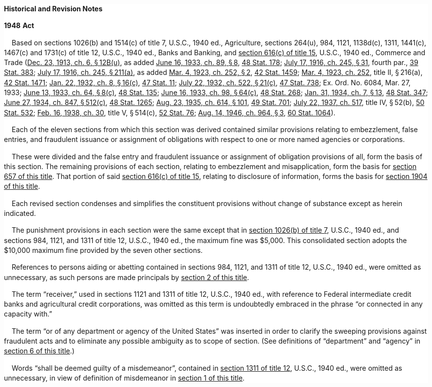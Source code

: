  __Historical and Revision Notes__ 

 __1948__  __Act__ 

    Based on sections 1026(b) and 1514(c) of title 7, U.S.C., 1940 ed., Agriculture, sections 264(u), 984, 1121, 1138d(c), 1311, 1441(c), 1467(c) and 1731(c) of title 12, U.S.C., 1940 ed., Banks and Banking, and [section 616(c) of title 15][/us/usc/t15/s616/c], U.S.C., 1940 ed., Commerce and Trade ([Dec. 23, 1913, ch. 6, § 12B(u)][/us/act/1913-12-23/ch6/s12B/u], as added [June 16, 1933, ch. 89, § 8][/us/act/1933-06-16/ch89/s8], [48 Stat. 178][/us/stat/48/178]; [July 17, 1916, ch. 245, § 31][/us/act/1916-07-17/ch245/s31], fourth par., [39 Stat. 383][/us/stat/39/383]; [July 17, 1916, ch. 245, § 211(a)][/us/act/1916-07-17/ch245/s211/a], as added [Mar. 4, 1923, ch. 252, § 2][/us/act/1923-03-04/ch252/s2], [42 Stat. 1459][/us/stat/42/1459]; [Mar. 4, 1923, ch. 252][/us/act/1923-03-04/ch252], title II, § 216(a), [42 Stat. 1471][/us/stat/42/1471]; [Jan. 22, 1932, ch. 8, § 16(c)][/us/act/1932-01-22/ch8/s16/c], [47 Stat. 11][/us/stat/47/11]; [July 22, 1932, ch. 522, § 21(c)][/us/act/1932-07-22/ch522/s21/c], [47 Stat. 738][/us/stat/47/738]; Ex. Ord. No. 6084, Mar. 27, 1933; [June 13, 1933, ch. 64, § 8(c)][/us/act/1933-06-13/ch64/s8/c], [48 Stat. 135][/us/stat/48/135]; [June 16, 1933, ch. 98, § 64(c)][/us/act/1933-06-16/ch98/s64/c], [48 Stat. 268][/us/stat/48/268]; [Jan. 31, 1934, ch. 7, § 13][/us/act/1934-01-31/ch7/s13], [48 Stat. 347][/us/stat/48/347]; [June 27, 1934, ch. 847, § 512(c)][/us/act/1934-06-27/ch847/s512/c], [48 Stat. 1265][/us/stat/48/1265]; [Aug. 23, 1935, ch. 614, § 101][/us/act/1935-08-23/ch614/s101], [49 Stat. 701][/us/stat/49/701]; [July 22, 1937, ch. 517][/us/act/1937-07-22/ch517], title IV, § 52(b), [50 Stat. 532][/us/stat/50/532]; [Feb. 16, 1938, ch. 30][/us/act/1938-02-16/ch30], title V, § 514(c), [52 Stat. 76][/us/stat/52/76]; [Aug. 14, 1946, ch. 964, § 3][/us/act/1946-08-14/ch964/s3], [60 Stat. 1064][/us/stat/60/1064]).

    Each of the eleven sections from which this section was derived contained similar provisions relating to embezzlement, false entries, and fraudulent issuance or assignment of obligations with respect to one or more named agencies or corporations.

    These were divided and the false entry and fraudulent issuance or assignment of obligation provisions of all, form the basis of this section. The remaining provisions of each section, relating to embezzlement and misapplication, form the basis for [section 657 of this title][/us/usc/t18/s657]. That portion of said [section 616(c) of title 15][/us/usc/t15/s616/c], relating to disclosure of information, forms the basis for [section 1904 of this title][/us/usc/t18/s1904].

    Each revised section condenses and simplifies the constituent provisions without change of substance except as herein indicated.

    The punishment provisions in each section were the same except that in [section 1026(b) of title 7][/us/usc/t7/s1026/b], U.S.C., 1940 ed., and sections 984, 1121, and 1311 of title 12, U.S.C., 1940 ed., the maximum fine was $5,000. This consolidated section adopts the $10,000 maximum fine provided by the seven other sections.

    References to persons aiding or abetting contained in sections 984, 1121, and 1311 of title 12, U.S.C., 1940 ed., were omitted as unnecessary, as such persons are made principals by [section 2 of this title][/us/usc/t18/s2].

    The term “receiver,” used in sections 1121 and 1311 of title 12, U.S.C., 1940 ed., with reference to Federal intermediate credit banks and agricultural credit corporations, was omitted as this term is undoubtedly embraced in the phrase “or connected in any capacity with.”

    The term “or of any department or agency of the United States” was inserted in order to clarify the sweeping provisions against fraudulent acts and to eliminate any possible ambiguity as to scope of section. (See definitions of “department” and “agency” in [section 6 of this title][/us/usc/t18/s6].)

    Words “shall be deemed guilty of a misdemeanor”, contained in [section 1311 of title 12][/us/usc/t12/s1311], U.S.C., 1940 ed., were omitted as unnecessary, in view of definition of misdemeanor in [section 1 of this title][/us/usc/t18/s1].


[/us/act/1948-06-25/ch645]: https://publicdocs.github.io/go/links?ns=uslm&ref=%2Fus%2Fact%2F1948-06-25%2Fch645
[/us/stat/62/750]: https://publicdocs.github.io/go/links?ns=uslm&ref=%2Fus%2Fstat%2F62%2F750
[/us/act/1949-05-24/ch139/s20]: https://publicdocs.github.io/go/links?ns=uslm&ref=%2Fus%2Fact%2F1949-05-24%2Fch139%2Fs20
[/us/stat/63/92]: https://publicdocs.github.io/go/links?ns=uslm&ref=%2Fus%2Fstat%2F63%2F92
[/us/act/1956-07-28/ch773/s2]: https://publicdocs.github.io/go/links?ns=uslm&ref=%2Fus%2Fact%2F1956-07-28%2Fch773%2Fs2
[/us/stat/70/714]: https://publicdocs.github.io/go/links?ns=uslm&ref=%2Fus%2Fstat%2F70%2F714
[/us/pl/85/699/s704]: https://publicdocs.github.io/go/links?ns=uslm&ref=%2Fus%2Fpl%2F85%2F699%2Fs704
[/us/stat/72/698]: https://publicdocs.github.io/go/links?ns=uslm&ref=%2Fus%2Fstat%2F72%2F698
[/us/pl/87/353/s3/s]: https://publicdocs.github.io/go/links?ns=uslm&ref=%2Fus%2Fpl%2F87%2F353%2Fs3%2Fs
[/us/stat/75/774]: https://publicdocs.github.io/go/links?ns=uslm&ref=%2Fus%2Fstat%2F75%2F774
[/us/pl/90/19/s24/a]: https://publicdocs.github.io/go/links?ns=uslm&ref=%2Fus%2Fpl%2F90%2F19%2Fs24%2Fa
[/us/stat/81/27]: https://publicdocs.github.io/go/links?ns=uslm&ref=%2Fus%2Fstat%2F81%2F27
[/us/pl/91/468/s6]: https://publicdocs.github.io/go/links?ns=uslm&ref=%2Fus%2Fpl%2F91%2F468%2Fs6
[/us/stat/84/1016]: https://publicdocs.github.io/go/links?ns=uslm&ref=%2Fus%2Fstat%2F84%2F1016
[/us/pl/101/73]: https://publicdocs.github.io/go/links?ns=uslm&ref=%2Fus%2Fpl%2F101%2F73
[/us/stat/103/500]: https://publicdocs.github.io/go/links?ns=uslm&ref=%2Fus%2Fstat%2F103%2F500
[/us/pl/101/624/s2303/e]: https://publicdocs.github.io/go/links?ns=uslm&ref=%2Fus%2Fpl%2F101%2F624%2Fs2303%2Fe
[/us/stat/104/3981]: https://publicdocs.github.io/go/links?ns=uslm&ref=%2Fus%2Fstat%2F104%2F3981
[/us/pl/101/647/s1603]: https://publicdocs.github.io/go/links?ns=uslm&ref=%2Fus%2Fpl%2F101%2F647%2Fs1603
[/us/stat/104/4843]: https://publicdocs.github.io/go/links?ns=uslm&ref=%2Fus%2Fstat%2F104%2F4843
[/us/pl/103/322/s330004/6]: https://publicdocs.github.io/go/links?ns=uslm&ref=%2Fus%2Fpl%2F103%2F322%2Fs330004%2F6
[/us/stat/108/2141]: https://publicdocs.github.io/go/links?ns=uslm&ref=%2Fus%2Fstat%2F108%2F2141
[/us/pl/106/78/s767]: https://publicdocs.github.io/go/links?ns=uslm&ref=%2Fus%2Fpl%2F106%2F78%2Fs767
[/us/stat/113/1174]: https://publicdocs.github.io/go/links?ns=uslm&ref=%2Fus%2Fstat%2F113%2F1174
[/us/pl/110/289/s1216/c]: https://publicdocs.github.io/go/links?ns=uslm&ref=%2Fus%2Fpl%2F110%2F289%2Fs1216%2Fc
[/us/stat/122/2792]: https://publicdocs.github.io/go/links?ns=uslm&ref=%2Fus%2Fstat%2F122%2F2792
[/us/pl/111/203/s377/5]: https://publicdocs.github.io/go/links?ns=uslm&ref=%2Fus%2Fpl%2F111%2F203%2Fs377%2F5
[/us/stat/124/1569]: https://publicdocs.github.io/go/links?ns=uslm&ref=%2Fus%2Fstat%2F124%2F1569
[/us/usc/t15/s616/c]: https://publicdocs.github.io/go/links?ns=uslm&ref=%2Fus%2Fusc%2Ft15%2Fs616%2Fc
[/us/act/1913-12-23/ch6/s12B/u]: https://publicdocs.github.io/go/links?ns=uslm&ref=%2Fus%2Fact%2F1913-12-23%2Fch6%2Fs12B%2Fu
[/us/act/1933-06-16/ch89/s8]: https://publicdocs.github.io/go/links?ns=uslm&ref=%2Fus%2Fact%2F1933-06-16%2Fch89%2Fs8
[/us/stat/48/178]: https://publicdocs.github.io/go/links?ns=uslm&ref=%2Fus%2Fstat%2F48%2F178
[/us/act/1916-07-17/ch245/s31]: https://publicdocs.github.io/go/links?ns=uslm&ref=%2Fus%2Fact%2F1916-07-17%2Fch245%2Fs31
[/us/stat/39/383]: https://publicdocs.github.io/go/links?ns=uslm&ref=%2Fus%2Fstat%2F39%2F383
[/us/act/1916-07-17/ch245/s211/a]: https://publicdocs.github.io/go/links?ns=uslm&ref=%2Fus%2Fact%2F1916-07-17%2Fch245%2Fs211%2Fa
[/us/act/1923-03-04/ch252/s2]: https://publicdocs.github.io/go/links?ns=uslm&ref=%2Fus%2Fact%2F1923-03-04%2Fch252%2Fs2
[/us/stat/42/1459]: https://publicdocs.github.io/go/links?ns=uslm&ref=%2Fus%2Fstat%2F42%2F1459
[/us/act/1923-03-04/ch252]: https://publicdocs.github.io/go/links?ns=uslm&ref=%2Fus%2Fact%2F1923-03-04%2Fch252
[/us/stat/42/1471]: https://publicdocs.github.io/go/links?ns=uslm&ref=%2Fus%2Fstat%2F42%2F1471
[/us/act/1932-01-22/ch8/s16/c]: https://publicdocs.github.io/go/links?ns=uslm&ref=%2Fus%2Fact%2F1932-01-22%2Fch8%2Fs16%2Fc
[/us/stat/47/11]: https://publicdocs.github.io/go/links?ns=uslm&ref=%2Fus%2Fstat%2F47%2F11
[/us/act/1932-07-22/ch522/s21/c]: https://publicdocs.github.io/go/links?ns=uslm&ref=%2Fus%2Fact%2F1932-07-22%2Fch522%2Fs21%2Fc
[/us/stat/47/738]: https://publicdocs.github.io/go/links?ns=uslm&ref=%2Fus%2Fstat%2F47%2F738
[/us/act/1933-06-13/ch64/s8/c]: https://publicdocs.github.io/go/links?ns=uslm&ref=%2Fus%2Fact%2F1933-06-13%2Fch64%2Fs8%2Fc
[/us/stat/48/135]: https://publicdocs.github.io/go/links?ns=uslm&ref=%2Fus%2Fstat%2F48%2F135
[/us/act/1933-06-16/ch98/s64/c]: https://publicdocs.github.io/go/links?ns=uslm&ref=%2Fus%2Fact%2F1933-06-16%2Fch98%2Fs64%2Fc
[/us/stat/48/268]: https://publicdocs.github.io/go/links?ns=uslm&ref=%2Fus%2Fstat%2F48%2F268
[/us/act/1934-01-31/ch7/s13]: https://publicdocs.github.io/go/links?ns=uslm&ref=%2Fus%2Fact%2F1934-01-31%2Fch7%2Fs13
[/us/stat/48/347]: https://publicdocs.github.io/go/links?ns=uslm&ref=%2Fus%2Fstat%2F48%2F347
[/us/act/1934-06-27/ch847/s512/c]: https://publicdocs.github.io/go/links?ns=uslm&ref=%2Fus%2Fact%2F1934-06-27%2Fch847%2Fs512%2Fc
[/us/stat/48/1265]: https://publicdocs.github.io/go/links?ns=uslm&ref=%2Fus%2Fstat%2F48%2F1265
[/us/act/1935-08-23/ch614/s101]: https://publicdocs.github.io/go/links?ns=uslm&ref=%2Fus%2Fact%2F1935-08-23%2Fch614%2Fs101
[/us/stat/49/701]: https://publicdocs.github.io/go/links?ns=uslm&ref=%2Fus%2Fstat%2F49%2F701
[/us/act/1937-07-22/ch517]: https://publicdocs.github.io/go/links?ns=uslm&ref=%2Fus%2Fact%2F1937-07-22%2Fch517
[/us/stat/50/532]: https://publicdocs.github.io/go/links?ns=uslm&ref=%2Fus%2Fstat%2F50%2F532
[/us/act/1938-02-16/ch30]: https://publicdocs.github.io/go/links?ns=uslm&ref=%2Fus%2Fact%2F1938-02-16%2Fch30
[/us/stat/52/76]: https://publicdocs.github.io/go/links?ns=uslm&ref=%2Fus%2Fstat%2F52%2F76
[/us/act/1946-08-14/ch964/s3]: https://publicdocs.github.io/go/links?ns=uslm&ref=%2Fus%2Fact%2F1946-08-14%2Fch964%2Fs3
[/us/stat/60/1064]: https://publicdocs.github.io/go/links?ns=uslm&ref=%2Fus%2Fstat%2F60%2F1064
[/us/usc/t18/s657]: https://publicdocs.github.io/go/links?ns=uslm&ref=%2Fus%2Fusc%2Ft18%2Fs657
[/us/usc/t15/s616/c]: https://publicdocs.github.io/go/links?ns=uslm&ref=%2Fus%2Fusc%2Ft15%2Fs616%2Fc
[/us/usc/t18/s1904]: https://publicdocs.github.io/go/links?ns=uslm&ref=%2Fus%2Fusc%2Ft18%2Fs1904
[/us/usc/t7/s1026/b]: https://publicdocs.github.io/go/links?ns=uslm&ref=%2Fus%2Fusc%2Ft7%2Fs1026%2Fb
[/us/usc/t18/s2]: https://publicdocs.github.io/go/links?ns=uslm&ref=%2Fus%2Fusc%2Ft18%2Fs2
[/us/usc/t18/s6]: https://publicdocs.github.io/go/links?ns=uslm&ref=%2Fus%2Fusc%2Ft18%2Fs6
[/us/usc/t12/s1311]: https://publicdocs.github.io/go/links?ns=uslm&ref=%2Fus%2Fusc%2Ft12%2Fs1311
[/us/usc/t18/s1]: https://publicdocs.github.io/go/links?ns=uslm&ref=%2Fus%2Fusc%2Ft18%2Fs1
[/us/usc/t12/s1311]: https://publicdocs.github.io/go/links?ns=uslm&ref=%2Fus%2Fusc%2Ft12%2Fs1311
[/us/usc/t12/s1311]: https://publicdocs.github.io/go/links?ns=uslm&ref=%2Fus%2Fusc%2Ft12%2Fs1311
[/us/usc/t18/s3231]: https://publicdocs.github.io/go/links?ns=uslm&ref=%2Fus%2Fusc%2Ft18%2Fs3231
[/us/usc/t12/s1138d/f]: https://publicdocs.github.io/go/links?ns=uslm&ref=%2Fus%2Fusc%2Ft12%2Fs1138d%2Ff
[/us/usc/t18/s493]: https://publicdocs.github.io/go/links?ns=uslm&ref=%2Fus%2Fusc%2Ft18%2Fs493
[/us/usc/t18/s371]: https://publicdocs.github.io/go/links?ns=uslm&ref=%2Fus%2Fusc%2Ft18%2Fs371
[/us/usc/t18/s1006]: https://publicdocs.github.io/go/links?ns=uslm&ref=%2Fus%2Fusc%2Ft18%2Fs1006
[/us/usc/t18/s657]: https://publicdocs.github.io/go/links?ns=uslm&ref=%2Fus%2Fusc%2Ft18%2Fs657
[/us/pl/111/203]: https://publicdocs.github.io/go/links?ns=uslm&ref=%2Fus%2Fpl%2F111%2F203
[/us/pl/110/289]: https://publicdocs.github.io/go/links?ns=uslm&ref=%2Fus%2Fpl%2F110%2F289
[/us/pl/106/78]: https://publicdocs.github.io/go/links?ns=uslm&ref=%2Fus%2Fpl%2F106%2F78
[/us/pl/103/322]: https://publicdocs.github.io/go/links?ns=uslm&ref=%2Fus%2Fpl%2F103%2F322
[/us/pl/101/647/s2595/a/4]: https://publicdocs.github.io/go/links?ns=uslm&ref=%2Fus%2Fpl%2F101%2F647%2Fs2595%2Fa%2F4
[/us/pl/101/647/s1603]: https://publicdocs.github.io/go/links?ns=uslm&ref=%2Fus%2Fpl%2F101%2F647%2Fs1603
[/us/pl/101/647/s2504/e]: https://publicdocs.github.io/go/links?ns=uslm&ref=%2Fus%2Fpl%2F101%2F647%2Fs2504%2Fe
[/us/pl/101/647/s1603]: https://publicdocs.github.io/go/links?ns=uslm&ref=%2Fus%2Fpl%2F101%2F647%2Fs1603
[/us/pl/101/624]: https://publicdocs.github.io/go/links?ns=uslm&ref=%2Fus%2Fpl%2F101%2F624
[/us/pl/101/73/s962/a/8/A]: https://publicdocs.github.io/go/links?ns=uslm&ref=%2Fus%2Fpl%2F101%2F73%2Fs962%2Fa%2F8%2FA
[/us/pl/101/73/s962/a/7]: https://publicdocs.github.io/go/links?ns=uslm&ref=%2Fus%2Fpl%2F101%2F73%2Fs962%2Fa%2F7
[/us/pl/101/73/s961/e]: https://publicdocs.github.io/go/links?ns=uslm&ref=%2Fus%2Fpl%2F101%2F73%2Fs961%2Fe
[/us/pl/91/468]: https://publicdocs.github.io/go/links?ns=uslm&ref=%2Fus%2Fpl%2F91%2F468
[/us/pl/90/19]: https://publicdocs.github.io/go/links?ns=uslm&ref=%2Fus%2Fpl%2F90%2F19
[/us/pl/87/353]: https://publicdocs.github.io/go/links?ns=uslm&ref=%2Fus%2Fpl%2F87%2F353
[/us/pl/85/699]: https://publicdocs.github.io/go/links?ns=uslm&ref=%2Fus%2Fpl%2F85%2F699
[/us/pl/111/203]: https://publicdocs.github.io/go/links?ns=uslm&ref=%2Fus%2Fpl%2F111%2F203
[/us/pl/111/203/s351]: https://publicdocs.github.io/go/links?ns=uslm&ref=%2Fus%2Fpl%2F111%2F203%2Fs351
[/us/usc/t2/s906]: https://publicdocs.github.io/go/links?ns=uslm&ref=%2Fus%2Fusc%2Ft2%2Fs906
[/us/stat/67/633]: https://publicdocs.github.io/go/links?ns=uslm&ref=%2Fus%2Fstat%2F67%2F633
[/us/usc/t12/s2241]: https://publicdocs.github.io/go/links?ns=uslm&ref=%2Fus%2Fusc%2Ft12%2Fs2241